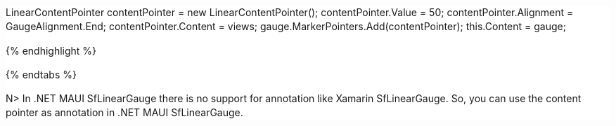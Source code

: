 
LinearContentPointer contentPointer = new LinearContentPointer();
contentPointer.Value = 50;
contentPointer.Alignment = GaugeAlignment.End;
contentPointer.Content = views;
gauge.MarkerPointers.Add(contentPointer);
this.Content = gauge;

{% endhighlight %}

{% endtabs %}

N> In .NET MAUI SfLinearGauge there is no support for annotation like Xamarin SfLinearGauge. So, you can use the content pointer as annotation in .NET MAUI SfLinearGauge.
